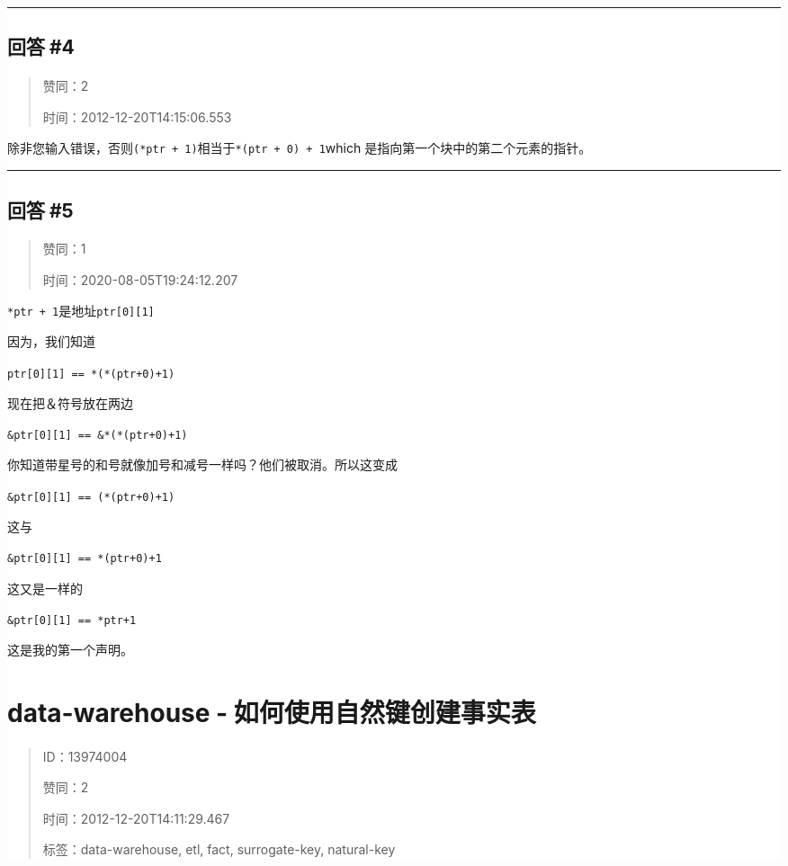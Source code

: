 * * *

## 回答 #4

> 赞同：2
> 
> 时间：2012-12-20T14:15:06.553

除非您输入错误，否则`(*ptr + 1)`相当于`*(ptr + 0) + 1`which 是指向第一个块中的第二个元素的指针。

* * *

## 回答 #5

> 赞同：1
> 
> 时间：2020-08-05T19:24:12.207

`*ptr + 1`是地址`ptr[0][1]`

因为，我们知道

```
ptr[0][1] == *(*(ptr+0)+1) 
```

现在把＆符号放在两边

```
&ptr[0][1] == &*(*(ptr+0)+1) 
```

你知道带星号的和号就像加号和减号一样吗？他们被取消。所以这变成

```
&ptr[0][1] == (*(ptr+0)+1) 
```

这与

```
&ptr[0][1] == *(ptr+0)+1 
```

这又是一样的

```
&ptr[0][1] == *ptr+1 
```

这是我的第一个声明。

# data-warehouse - 如何使用自然键创建事实表

> ID：13974004
> 
> 赞同：2
> 
> 时间：2012-12-20T14:11:29.467
> 
> 标签：data-warehouse, etl, fact, surrogate-key, natural-key
